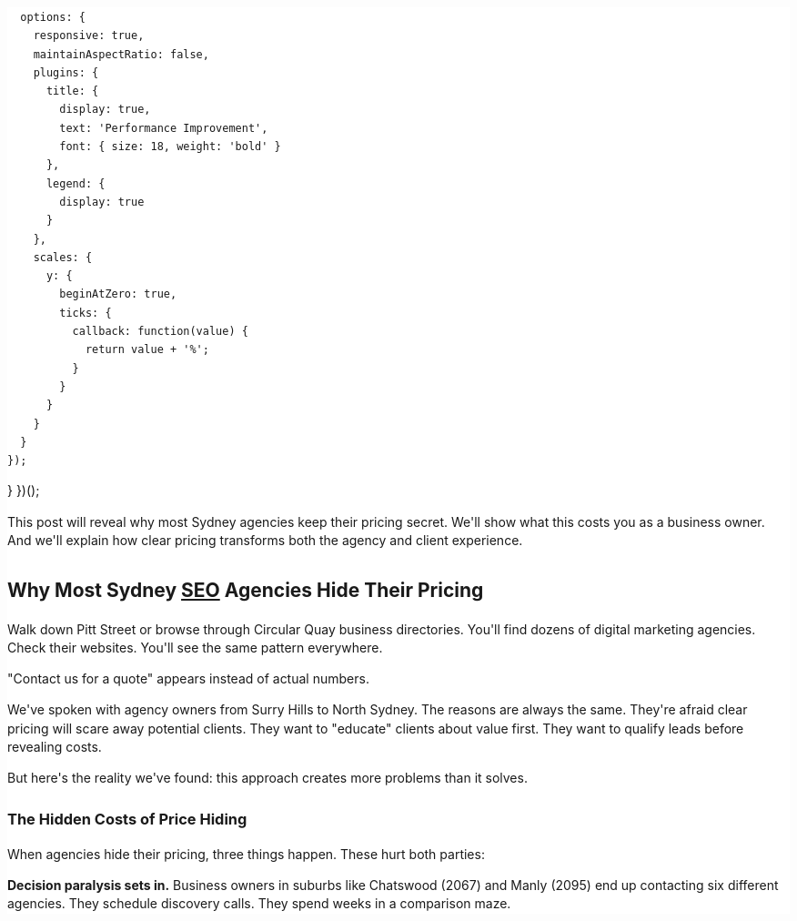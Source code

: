       options: {
        responsive: true,
        maintainAspectRatio: false,
        plugins: {
          title: {
            display: true,
            text: 'Performance Improvement',
            font: { size: 18, weight: 'bold' }
          },
          legend: {
            display: true
          }
        },
        scales: {
          y: {
            beginAtZero: true,
            ticks: {
              callback: function(value) {
                return value + '%';
              }
            }
          }
        }
      }
    });
  }
})();
</script>


This post will reveal why most Sydney agencies keep their pricing secret. We'll show what this costs you as a business owner. And we'll explain how clear pricing transforms both the agency and client experience.

## Why Most Sydney [SEO](/blog/google-ads-vs-seo-which-should-sydney-small-businesses-invest-in-first/) Agencies Hide Their Pricing

Walk down Pitt Street or browse through Circular Quay business directories. You'll find dozens of digital marketing agencies. Check their websites. You'll see the same pattern everywhere.

"Contact us for a quote" appears instead of actual numbers.

We've spoken with agency owners from Surry Hills to North Sydney. The reasons are always the same. They're afraid clear pricing will scare away potential clients. They want to "educate" clients about value first. They want to qualify leads before revealing costs.

But here's the reality we've found: this approach creates more problems than it solves.

### The Hidden Costs of Price Hiding

When agencies hide their pricing, three things happen. These hurt both parties:

**Decision paralysis sets in.** Business owners in suburbs like Chatswood (2067) and Manly (2095) end up contacting six different agencies. They schedule discovery calls. They spend weeks in a comparison maze.
